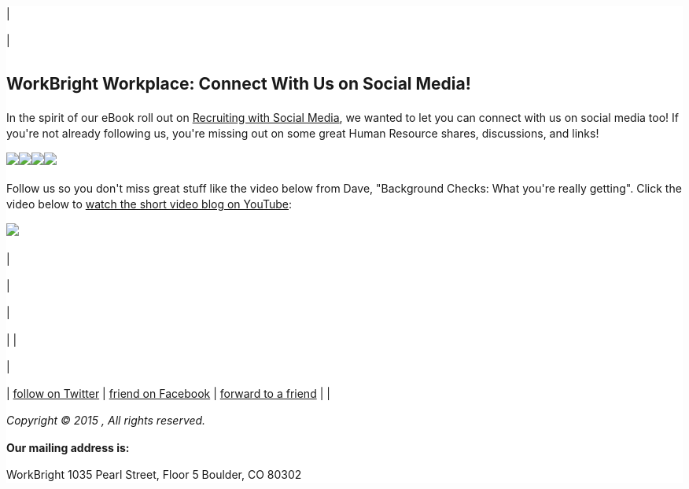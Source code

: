  |

| 

## WorkBright Workplace: Connect With Us on Social Media!

  
  
In the spirit of our eBook roll out on [Recruiting with Social Media](https://workbright.com/socialrecruiting/), we wanted to let you can connect with us on social media too! If you're not already following us, you're missing out on some great Human Resource shares, discussions, and links!

[![](http://www2.workbright.com/l/81162/2016-04-06/2cdch9/81162/41176/Facebook_Icon.png)](https://www.facebook.com/workbright/)[![](http://www2.workbright.com/l/81162/2016-04-06/2cdchf/81162/41180/Twitter_Icon.png)](https://twitter.com/workbrighthr)[![](http://www2.workbright.com/l/81162/2016-04-06/2cdchh/81162/41182/LinkedIn_Icon.png)](https://www.linkedin.com/company/all4staff)[![](http://www2.workbright.com/l/81162/2016-04-06/2cdcht/81162/41184/Youtube_Icon.png)](https://www.youtube.com/channel/UC4A46JscOhljqIyqeNo8Mhg)

Follow us so you don't miss great stuff like the video below from Dave, "Background Checks: What you're really getting". Click the video below to [watch the short video blog on YouTube](https://www.youtube.com/watch?v=6K-R9LpYtqM):

**[![](http://www2.workbright.com/l/81162/2016-04-06/2cdcq5/81162/41190/Screen_Shot_2016_04_06_at_12.16.12_PM.png)](https://www.youtube.com/watch?v=6K-R9LpYtqM)**

  
  

 |

 |

 |

 |
| 

| 

| 
[follow on Twitter](https://twitter.com/workbrightHR) | [friend on Facebook](https://www.facebook.com/workbright?ref=hl) | [forward to a friend](%%addthis_url_email%%)
 |
| 
  
  
_Copyright © 2015 , All rights reserved._  
  
**Our mailing address is:**  
  
WorkBright 1035 Pearl Street, Floor 5 Boulder, CO 80302  
  